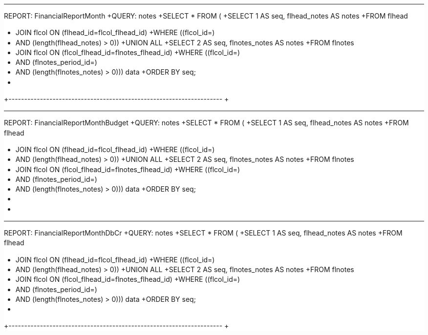  --------------------------------------------------------------------
 REPORT: FinancialReportMonth
+QUERY: notes
+SELECT * FROM (
+SELECT 1 AS seq, flhead_notes AS notes
+FROM flhead
+ JOIN flcol ON (flhead_id=flcol_flhead_id)
+WHERE ((flcol_id=<? value("flcol_id") ?>)
+  AND (length(flhead_notes) > 0))
+UNION ALL
+SELECT 2 AS seq, flnotes_notes AS notes
+FROM flnotes
+  JOIN flcol ON (flcol_flhead_id=flnotes_flhead_id)
+WHERE ((flcol_id=<? value("flcol_id") ?>)
+  AND (flnotes_period_id=<? value("period_id") ?>)
+  AND (length(flnotes_notes) > 0))) data
+ORDER BY seq;
+
+--------------------------------------------------------------------
+

 --------------------------------------------------------------------
 REPORT: FinancialReportMonthBudget
+QUERY: notes
+SELECT * FROM (
+SELECT 1 AS seq, flhead_notes AS notes
+FROM flhead
+ JOIN flcol ON (flhead_id=flcol_flhead_id)
+WHERE ((flcol_id=<? value("flcol_id") ?>)
+  AND (length(flhead_notes) > 0))
+UNION ALL
+SELECT 2 AS seq, flnotes_notes AS notes
+FROM flnotes
+  JOIN flcol ON (flcol_flhead_id=flnotes_flhead_id)
+WHERE ((flcol_id=<? value("flcol_id") ?>)
+  AND (flnotes_period_id=<? value("period_id") ?>)
+  AND (length(flnotes_notes) > 0))) data
+ORDER BY seq;
+
+

 --------------------------------------------------------------------
 REPORT: FinancialReportMonthDbCr
+QUERY: notes
+SELECT * FROM (
+SELECT 1 AS seq, flhead_notes AS notes
+FROM flhead
+ JOIN flcol ON (flhead_id=flcol_flhead_id)
+WHERE ((flcol_id=<? value("flcol_id") ?>)
+  AND (length(flhead_notes) > 0))
+UNION ALL
+SELECT 2 AS seq, flnotes_notes AS notes
+FROM flnotes
+  JOIN flcol ON (flcol_flhead_id=flnotes_flhead_id)
+WHERE ((flcol_id=<? value("flcol_id") ?>)
+  AND (flnotes_period_id=<? value("period_id") ?>)
+  AND (length(flnotes_notes) > 0))) data
+ORDER BY seq;
+
+--------------------------------------------------------------------
+
